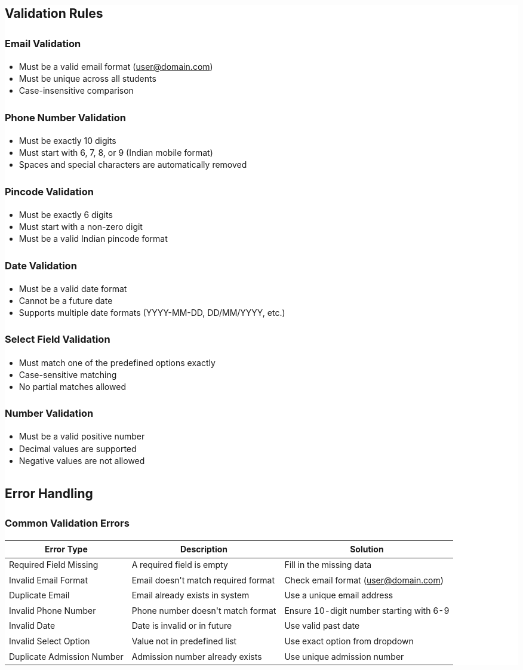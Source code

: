 ## Validation Rules

### Email Validation
- Must be a valid email format (user@domain.com)
- Must be unique across all students
- Case-insensitive comparison

### Phone Number Validation
- Must be exactly 10 digits
- Must start with 6, 7, 8, or 9 (Indian mobile format)
- Spaces and special characters are automatically removed

### Pincode Validation
- Must be exactly 6 digits
- Must start with a non-zero digit
- Must be a valid Indian pincode format

### Date Validation
- Must be a valid date format
- Cannot be a future date
- Supports multiple date formats (YYYY-MM-DD, DD/MM/YYYY, etc.)

### Select Field Validation
- Must match one of the predefined options exactly
- Case-sensitive matching
- No partial matches allowed

### Number Validation
- Must be a valid positive number
- Decimal values are supported
- Negative values are not allowed

## Error Handling

### Common Validation Errors

| Error Type | Description | Solution |
|------------|-------------|----------|
| Required Field Missing | A required field is empty | Fill in the missing data |
| Invalid Email Format | Email doesn't match required format | Check email format (user@domain.com) |
| Duplicate Email | Email already exists in system | Use a unique email address |
| Invalid Phone Number | Phone number doesn't match format | Ensure 10-digit number starting with 6-9 |
| Invalid Date | Date is invalid or in future | Use valid past date |
| Invalid Select Option | Value not in predefined list | Use exact option from dropdown |
| Duplicate Admission Number | Admission number already exists | Use unique admission number |
